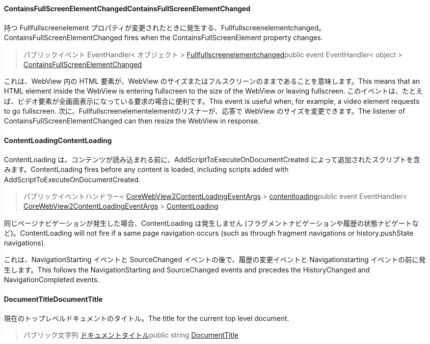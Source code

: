 #### <span data-ttu-id="d89ba-212">ContainsFullScreenElementChanged</span><span class="sxs-lookup"><span data-stu-id="d89ba-212">ContainsFullScreenElementChanged</span></span> 

<span data-ttu-id="d89ba-213">持つ Fullfullscreenelement プロパティが変更されたときに発生する、Fullfullscreenelementchanged。</span><span class="sxs-lookup"><span data-stu-id="d89ba-213">ContainsFullScreenElementChanged fires when the ContainsFullScreenElement property changes.</span></span>

> <span data-ttu-id="d89ba-214">パブリックイベント EventHandler< オブジェクト > [Fullfullscreenelementchanged](#containsfullscreenelementchanged)</span><span class="sxs-lookup"><span data-stu-id="d89ba-214">public event EventHandler< object > [ContainsFullScreenElementChanged](#containsfullscreenelementchanged)</span></span>

<span data-ttu-id="d89ba-215">これは、WebView 内の HTML 要素が、WebView のサイズまたはフルスクリーンのままであることを意味します。</span><span class="sxs-lookup"><span data-stu-id="d89ba-215">This means that an HTML element inside the WebView is entering fullscreen to the size of the WebView or leaving fullscreen.</span></span> <span data-ttu-id="d89ba-216">このイベントは、たとえば、ビデオ要素が全画面表示になっている要求の場合に便利です。</span><span class="sxs-lookup"><span data-stu-id="d89ba-216">This event is useful when, for example, a video element requests to go fullscreen.</span></span> <span data-ttu-id="d89ba-217">次に、Fullfullscreenelementelementのリスナーが、応答で WebView のサイズを変更できます。</span><span class="sxs-lookup"><span data-stu-id="d89ba-217">The listener of ContainsFullScreenElementChanged can then resize the WebView in response.</span></span>

#### <span data-ttu-id="d89ba-218">ContentLoading</span><span class="sxs-lookup"><span data-stu-id="d89ba-218">ContentLoading</span></span> 

<span data-ttu-id="d89ba-219">ContentLoading は、コンテンツが読み込まれる前に、AddScriptToExecuteOnDocumentCreated によって追加されたスクリプトを含みます。</span><span class="sxs-lookup"><span data-stu-id="d89ba-219">ContentLoading fires before any content is loaded, including scripts added with AddScriptToExecuteOnDocumentCreated.</span></span>

> <span data-ttu-id="d89ba-220">パブリックイベントハンドラー< [CoreWebView2ContentLoadingEventArgs](microsoft-web-webview2-core-corewebview2contentloadingeventargs.md)  >  [contentloading](#contentloading)</span><span class="sxs-lookup"><span data-stu-id="d89ba-220">public event EventHandler< [CoreWebView2ContentLoadingEventArgs](microsoft-web-webview2-core-corewebview2contentloadingeventargs.md) > [ContentLoading](#contentloading)</span></span>

<span data-ttu-id="d89ba-221">同じページナビゲーションが発生した場合、ContentLoading は発生しません (フラグメントナビゲーションや履歴の状態ナビゲートなど)。</span><span class="sxs-lookup"><span data-stu-id="d89ba-221">ContentLoading will not fire if a same page navigation occurs (such as through fragment navigations or history.pushState navigations).</span></span>

<span data-ttu-id="d89ba-222">これは、NavigationStarting イベントと SourceChanged イベントの後で、履歴の変更イベントと Navigationstarting イベントの前に発生します。</span><span class="sxs-lookup"><span data-stu-id="d89ba-222">This follows the NavigationStarting and SourceChanged events and precedes the HistoryChanged and NavigationCompleted events.</span></span>

#### <span data-ttu-id="d89ba-223">DocumentTitle</span><span class="sxs-lookup"><span data-stu-id="d89ba-223">DocumentTitle</span></span> 

<span data-ttu-id="d89ba-224">現在のトップレベルドキュメントのタイトル。</span><span class="sxs-lookup"><span data-stu-id="d89ba-224">The title for the current top level document.</span></span>

> <span data-ttu-id="d89ba-225">パブリック文字列 [ドキュメントタイトル](#documenttitle)</span><span class="sxs-lookup"><span data-stu-id="d89ba-225">public string [DocumentTitle](#documenttitle)</span></span>
